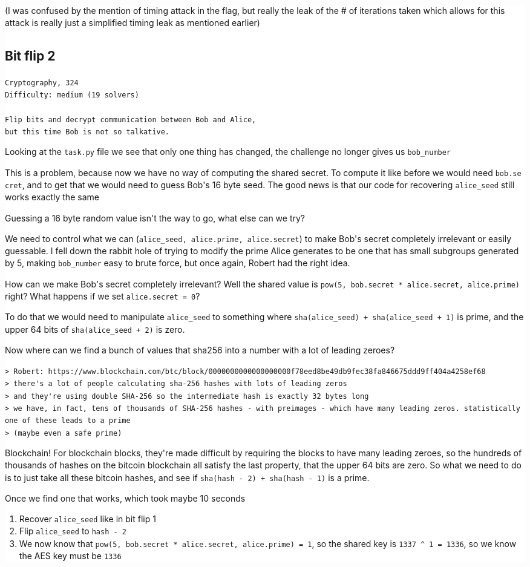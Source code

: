 (I was confused by the mention of timing attack in the flag, but really the leak of the # of iterations taken which allows for this attack is really just a simplified timing leak as mentioned earlier)

## Bit flip 2
```
Cryptography, 324
Difficulty: medium (19 solvers)

Flip bits and decrypt communication between Bob and Alice, 
but this time Bob is not so talkative.
```

Looking at the `task.py` file we see that only one thing has changed, the challenge no longer gives us `bob_number`

This is a problem, because now we have no way of computing the shared secret. To compute it like before we would need `bob.secret`, and to get that we would need to guess Bob's 16 byte seed. The good news is that our code for recovering `alice_seed` still works exactly the same

Guessing a 16 byte random value isn't the way to go, what else can we try?

We need to control what we can (`alice_seed, alice.prime, alice.secret`) to make Bob's secret completely irrelevant or easily guessable. I fell down the rabbit hole of trying to modify the prime Alice generates to be one that has small subgroups generated by 5, making `bob_number` easy to brute force, but once again, Robert had the right idea.

How can we make Bob's secret completely irrelevant? Well the shared value is `pow(5, bob.secret * alice.secret, alice.prime)` right? What happens if we set `alice.secret = 0`?

To do that we would need to manipulate `alice_seed` to something where `sha(alice_seed) + sha(alice_seed + 1)` is prime, and the upper 64 bits of `sha(alice_seed + 2)` is zero.

Now where can we find a bunch of values that sha256 into a number with a lot of leading zeroes?

```
> Robert: https://www.blockchain.com/btc/block/0000000000000000000f78eed8be49db9fec38fa846675ddd9ff404a4258ef68
> there's a lot of people calculating sha-256 hashes with lots of leading zeros
> and they're using double SHA-256 so the intermediate hash is exactly 32 bytes long
> we have, in fact, tens of thousands of SHA-256 hashes - with preimages - which have many leading zeros. statistically one of these leads to a prime
> (maybe even a safe prime)
```

Blockchain! For blockchain blocks, they're made difficult by requiring the blocks to have many leading zeroes, so the hundreds of thousands of hashes on the bitcoin blockchain all satisfy the last property, that the upper 64 bits are zero. So what we need to do is to just take all these bitcoin hashes, and see if `sha(hash - 2) + sha(hash - 1)` is a prime.

Once we find one that works, which took maybe 10 seconds
1. Recover `alice_seed` like in bit flip 1
2. Flip `alice_seed` to `hash - 2`
3. We now know that `pow(5, bob.secret * alice.secret, alice.prime) = 1`, so the shared key is `1337 ^ 1 = 1336`, so we know the AES key must be `1336`
